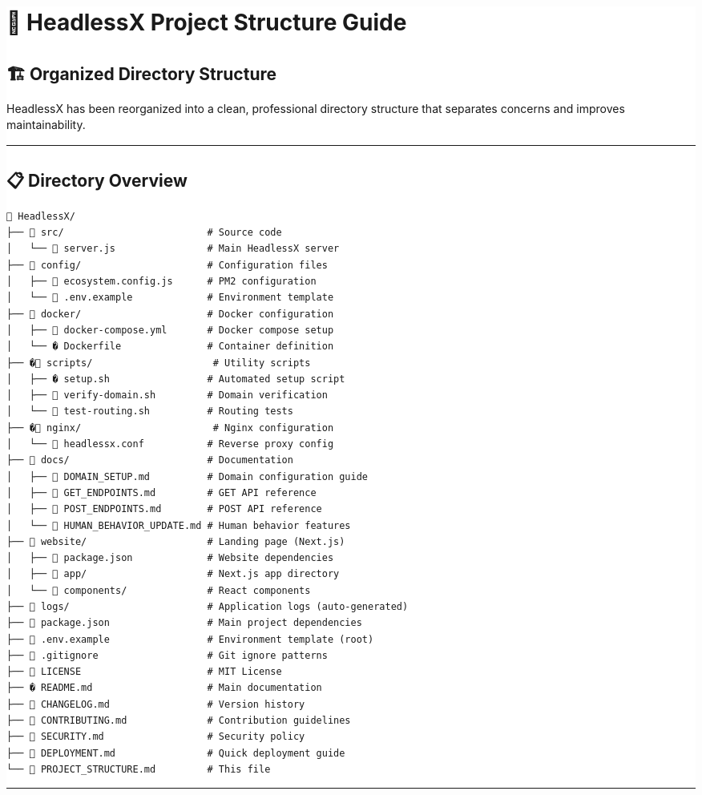 # 📁 HeadlessX Project Structure Guide

## 🏗️ Organized Directory Structure

HeadlessX has been reorganized into a clean, professional directory structure that separates concerns and improves maintainability.

---

## 📋 Directory Overview

```
📁 HeadlessX/
├── 📁 src/                         # Source code
│   └── 📄 server.js                # Main HeadlessX server
├── 📁 config/                      # Configuration files
│   ├── 📄 ecosystem.config.js      # PM2 configuration
│   └── 📄 .env.example             # Environment template
├── 📁 docker/                      # Docker configuration
│   ├── 📄 docker-compose.yml       # Docker compose setup
│   └── � Dockerfile               # Container definition
├── �📁 scripts/                     # Utility scripts
│   ├── � setup.sh                 # Automated setup script
│   ├── 📄 verify-domain.sh         # Domain verification
│   └── 📄 test-routing.sh          # Routing tests
├── �📁 nginx/                       # Nginx configuration
│   └── 📄 headlessx.conf           # Reverse proxy config
├── 📁 docs/                        # Documentation
│   ├── 📖 DOMAIN_SETUP.md          # Domain configuration guide
│   ├── 📖 GET_ENDPOINTS.md         # GET API reference
│   ├── 📖 POST_ENDPOINTS.md        # POST API reference
│   └── 📖 HUMAN_BEHAVIOR_UPDATE.md # Human behavior features
├── 📁 website/                     # Landing page (Next.js)
│   ├── 📄 package.json             # Website dependencies
│   ├── 📁 app/                     # Next.js app directory
│   └── 📁 components/              # React components
├── 📁 logs/                        # Application logs (auto-generated)
├── 📄 package.json                 # Main project dependencies
├── 📄 .env.example                 # Environment template (root)
├── 📄 .gitignore                   # Git ignore patterns
├── 📄 LICENSE                      # MIT License
├── � README.md                    # Main documentation
├── 📄 CHANGELOG.md                 # Version history
├── 📄 CONTRIBUTING.md              # Contribution guidelines
├── 📄 SECURITY.md                  # Security policy
├── 📄 DEPLOYMENT.md                # Quick deployment guide
└── 📄 PROJECT_STRUCTURE.md         # This file
```

---
